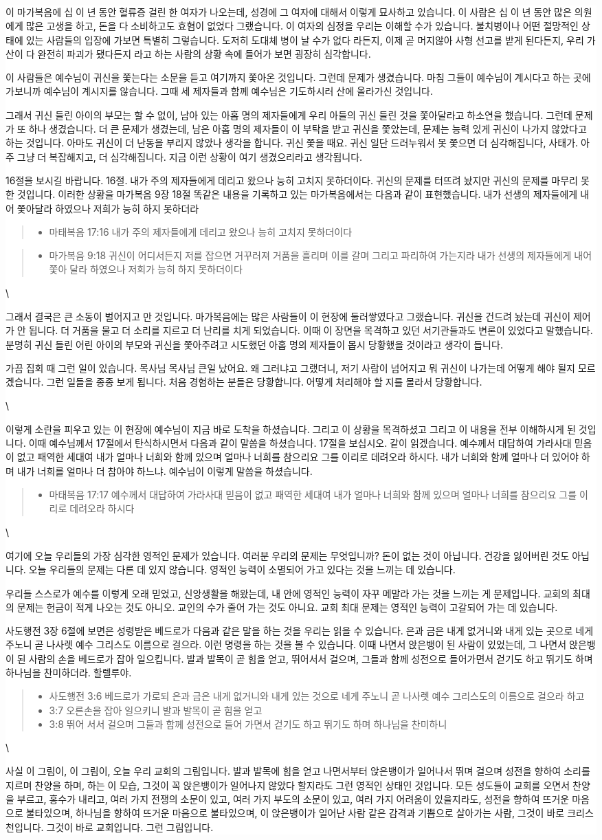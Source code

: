 이 마가복음에 십 이 년 동안 혈류증 걸린 한 여자가 나오는데, 성경에 그 여자에 대해서 이렇게 묘사하고 있습니다. 이 사람은 십 이 년 동안 많은 의원에게 많은 고생을 하고, 돈을 다 소비하고도 효혐이 없었다 그랬습니다. 이 여자의 심정을 우리는 이해할 수가 있습니다. 불치병이나 어떤 절망적인 상태에 있는 사람들의 입장에 가보면 특별히 그렇습니다. 도저히 도대체 병이 날 수가 없다 라든지, 이제 곧 머지않아 사형 선고를 받게 된다든지, 우리 가산이 다 완전히 파괴가 됐다든지 라고 하는 사람의 상황 속에 들어가 보면 굉장히 심각합니다.

이 사람들은 예수님이 귀신을 쫓는다는 소문을 듣고 여기까지 쫓아온 것입니다. 그런데 문제가 생겼습니다. 마침 그들이 예수님이 계시다고 하는 곳에 가보니까 예수님이 계시지를 않습니다. 그때 세 제자들과 함께 예수님은 기도하시러 산에 올라가신 것입니다.

그래서 귀신 들린 아이의 부모는 할 수 없이, 남아 있는 아홉 명의 제자들에게 우리 아들의 귀신 들린 것을 쫓아달라고 하소연을 했습니다. 그런데 문제가 또 하나 생겼습니다. 더 큰 문제가 생겼는데, 남은 아홉 명의 제자들이 이 부탁을 받고 귀신을 쫓았는데, 문제는 능력 있게 귀신이 나가지 않았다고 하는 것입니다. 아마도 귀신이 더 난동을 부리지 않았나 생각을 합니다. 귀신 쫓을 때요. 귀신 일단 드러누워서 못 쫓으면 더 심각해집니다, 사태가. 아주 그냥 더 복잡해지고, 더 심각해집니다. 지금 이런 상황이 여기 생겼으리라고 생각됩니다.

16절을 보시길 바랍니다. 16절. 내가 주의 제자들에게 데리고 왔으나 능히 고치지 못하더이다. 귀신의 문제를 터뜨려 놨지만 귀신의 문제를 마무리 못한 것입니다. 이러한 상황을 마가복음 9장 18절 똑같은 내용을 기록하고 있는 마가복음에서는 다음과 같이 표현했습니다. 내가 선생의 제자들에게 내어 쫓아달라 하였으나 저희가 능히 하지 못하더라

> * 마태복음 17:16 내가 주의 제자들에게 데리고 왔으나 능히 고치지 못하더이다

> * 마가복음 9:18 귀신이 어디서든지 저를 잡으면 거꾸러져 거품을 흘리며 이를 갈며 그리고 파리하여 가는지라 내가 선생의 제자들에게 내어쫓아 달라 하였으나 저희가 능히 하지 못하더이다

\


그래서 결국은 큰 소동이 벌어지고 만 것입니다. 마가복음에는 많은 사람들이 이 현장에 둘러쌓였다고 그랬습니다. 귀신을 건드려 놨는데 귀신이 제어가 안 됩니다. 더 거품을 물고 더 소리를 지르고 더 난리를 치게 되었습니다. 이때 이 장면을 목격하고 있던 서기관들과도 변론이 있었다고 말했습니다. 분명히 귀신 들린 어린 아이의 부모와 귀신을 쫓아주려고 시도했던 아홉 명의 제자들이 몹시 당황했을 것이라고 생각이 듭니다.

가끔 집회 때 그런 일이 있습니다. 목사님 목사님 큰일 났어요. 왜 그러냐고 그랬더니, 저기 사람이 넘어지고 뭐 귀신이 나가는데 어떻게 해야 될지 모르겠습니다. 그런 일들을 종종 보게 됩니다. 처음 경험하는 분들은 당황합니다. 어떻게 처리해야 할 지를 몰라서 당황합니다.

\


이렇게 소란을 피우고 있는 이 현장에 예수님이 지금 바로 도착을 하셨습니다. 그리고 이 상황을 목격하셨고 그리고 이 내용을 전부 이해하시게 된 것입니다. 이때 예수님께서 17절에서 탄식하시면서 다음과 같이 말씀을 하셨습니다. 17절을 보십시오. 같이 읽겠습니다. 예수께서 대답하여 가라사대 믿음이 없고 패역한 세대여 내가 얼마나 너희와 함께 있으며 얼마나 너희를 참으리요 그를 이리로 데려오라 하시다. 내가 너희와 함께 얼마나 더 있어야 하며 내가 너희를 얼마나 더 참아야 하느냐. 예수님이 이렇게 말씀을 하셨습니다.

> * 마태복음 17:17 예수께서 대답하여 가라사대 믿음이 없고 패역한 세대여 내가 얼마나 너희와 함께 있으며 얼마나 너희를 참으리요 그를 이리로 데려오라 하시다

\


여기에 오늘 우리들의 가장 심각한 영적인 문제가 있습니다. 여러분 우리의 문제는 무엇입니까? 돈이 없는 것이 아닙니다. 건강을 잃어버린 것도 아닙니다. 오늘 우리들의 문제는 다른 데 있지 않습니다. 영적인 능력이 소멸되어 가고 있다는 것을 느끼는 데 있습니다.

우리들 스스로가 예수를 이렇게 오래 믿었고, 신앙생활을 해왔는데, 내 안에 영적인 능력이 자꾸 메말라 가는 것을 느끼는 게 문제입니다. 교회의 최대의 문제는 헌금이 적게 나오는 것도 아니오. 교인의 수가 줄어 가는 것도 아니요. 교회 최대 문제는 영적인 능력이 고갈되어 가는 데 있습니다.

사도행전 3장 6절에 보면은 성령받은 베드로가 다음과 같은 말을 하는 것을 우리는 읽을 수 있습니다. 은과 금은 내게 없거니와 내게 있는 곳으로 네게 주노니 곧 나사렛 예수 그리스도 이름으로 걸으라. 이런 명령을 하는 것을 볼 수 있습니다. 이때 나면서 앉은뱅이 된 사람이 있었는데, 그 나면서 앉은뱅이 된 사람의 손을 베드로가 잡아 일으킵니다. 발과 발목이 곧 힘을 얻고, 뛰어서서 걸으며, 그들과 함께 성전으로 들어가면서 걷기도 하고 뛰기도 하며 하나님을 찬미하더라. 할렐루야.

> * 사도행전 3:6 베드로가 가로되 은과 금은 내게 없거니와 내게 있는 것으로 네게 주노니 곧 나사렛 예수 그리스도의 이름으로 걸으라 하고
> * 3:7 오른손을 잡아 일으키니 발과 발목이 곧 힘을 얻고
> * 3:8 뛰어 서서 걸으며 그들과 함께 성전으로 들어 가면서 걷기도 하고 뛰기도 하며 하나님을 찬미하니

\


사실 이 그림이, 이 그림이, 오늘 우리 교회의 그림입니다. 발과 발목에 힘을 얻고 나면서부터 앉은뱅이가 일어나서 뛰며 걸으며 성전을 향하여 소리를 지르며 찬양을 하며, 하는 이 모습, 그것이 꼭 앉은뱅이가 일어나지 않았다 할지라도 그런 영적인 상태인 것입니다. 모든 성도들이 교회를 오면서 찬양을 부르고, 홍수가 내리고, 여러 가지 전쟁의 소문이 있고, 여러 가지 부도의 소문이 있고, 여러 가지 어려움이 있을지라도, 성전을 향하여 뜨거운 마음으로 불타있으며, 하나님을 향하여 뜨거운 마음으로 불타있으며, 이 앉은뱅이가 일어난 사람 같은 감격과 기쁨으로 살아가는 사람, 그것이 바로 크리스천입니다. 그것이 바로 교회입니다. 그런 그림입니다.
